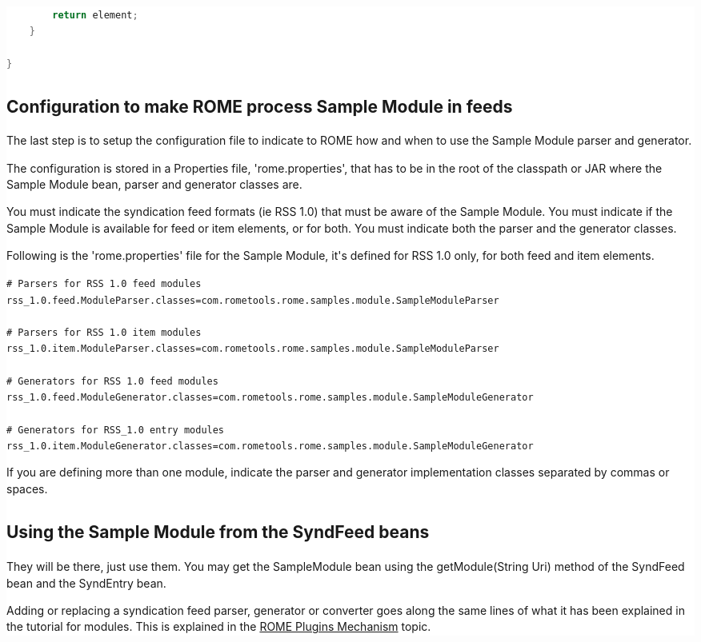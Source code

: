 ```java
        return element;
    }

}
```

## Configuration to make ROME process Sample Module in feeds

The last step is to setup the configuration file to indicate to ROME how and
when to use the Sample Module parser and generator.

The configuration is stored in a Properties file, 'rome.properties', that has to
be in the root of the classpath or JAR where the Sample Module bean, parser and
generator classes are.

You must indicate the syndication feed formats (ie RSS 1.0) that must be aware
of the Sample Module. You must indicate if the Sample Module is available for
feed or item elements, or for both. You must indicate both the parser and the
generator classes.

Following is the 'rome.properties' file for the Sample Module, it's defined for
RSS 1.0 only, for both feed and item elements.

```properties
# Parsers for RSS 1.0 feed modules
rss_1.0.feed.ModuleParser.classes=com.rometools.rome.samples.module.SampleModuleParser

# Parsers for RSS 1.0 item modules
rss_1.0.item.ModuleParser.classes=com.rometools.rome.samples.module.SampleModuleParser

# Generators for RSS 1.0 feed modules
rss_1.0.feed.ModuleGenerator.classes=com.rometools.rome.samples.module.SampleModuleGenerator

# Generators for RSS_1.0 entry modules
rss_1.0.item.ModuleGenerator.classes=com.rometools.rome.samples.module.SampleModuleGenerator
```

If you are defining more than one module, indicate the parser and generator
implementation classes separated by commas or spaces.

## Using the Sample Module from the SyndFeed beans

They will be there, just use them. You may get the SampleModule bean using the
getModule(String Uri) method of the SyndFeed bean and the SyndEntry bean.

Adding or replacing a syndication feed parser, generator or converter goes along
the same lines of what it has been explained in the tutorial for modules. This
is explained in the
[ROME Plugins Mechanism](../technical-docs/plugin-mechanism.md) topic.
